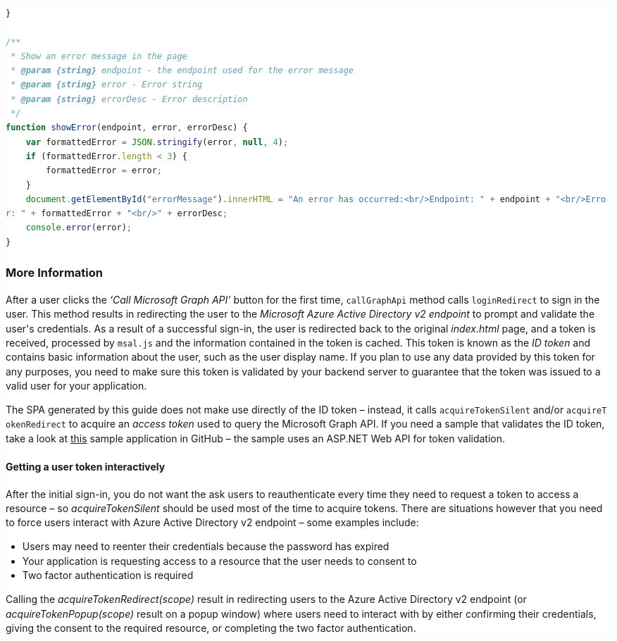```javascript
}

/**
 * Show an error message in the page
 * @param {string} endpoint - the endpoint used for the error message
 * @param {string} error - Error string
 * @param {string} errorDesc - Error description
 */
function showError(endpoint, error, errorDesc) {
    var formattedError = JSON.stringify(error, null, 4);
    if (formattedError.length < 3) {
        formattedError = error;
    }
    document.getElementById("errorMessage").innerHTML = "An error has occurred:<br/>Endpoint: " + endpoint + "<br/>Error: " + formattedError + "<br/>" + errorDesc;
    console.error(error);
}

```


### More Information

After a user clicks the *‘Call Microsoft Graph API’* button for the first time, `callGraphApi` method calls `loginRedirect` to sign in the user. This method results in redirecting the user to the *Microsoft Azure Active Directory v2 endpoint* to prompt and validate the user's credentials. As a result of a successful sign-in, the user is redirected back to the original *index.html* page, and a token is received, processed by `msal.js` and the information contained in the token is cached. This token is known as the *ID token* and contains basic information about the user, such as the user display name. If you plan to use any data provided by this token for any purposes, you need to make sure this token is validated by your backend server to guarantee that the token was issued to a valid user for your application.

The SPA generated by this guide does not make use directly of the ID token – instead, it calls `acquireTokenSilent` and/or `acquireTokenRedirect` to acquire an *access token* used to query the Microsoft Graph API. If you need a sample that validates the ID token, take a look at [this](https://github.com/Azure-Samples/active-directory-javascript-singlepageapp-dotnet-webapi-v2 "Github active-directory-javascript-singlepageapp-dotnet-webapi-v2 sample") sample application in GitHub – the sample uses an ASP.NET Web API for token validation.

#### Getting a user token interactively

After the initial sign-in, you do not want the ask users to reauthenticate every time they need to request a token to access a resource – so *acquireTokenSilent* should be used most of the time to acquire tokens. There are situations however that you need to force users interact with Azure Active Directory v2 endpoint – some examples include:
-	Users may need to reenter their credentials because the password has expired
-	Your application is requesting access to a resource that the user needs to consent to
-	Two factor authentication is required

Calling the *acquireTokenRedirect(scope)* result in redirecting users to the Azure Active Directory v2 endpoint (or *acquireTokenPopup(scope)* result on a popup window) where users need to interact with by either confirming their credentials, giving the consent to the required resource, or completing the two factor authentication.
